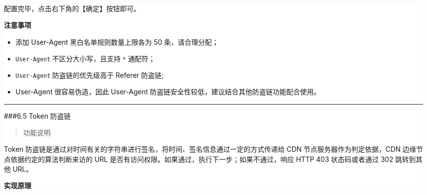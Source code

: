 配置完毕，点击右下角的【确定】按钮即可。


**注意事项**

 - 添加 User-Agent 黑白名单规则数量上限各为 50 条，请合理分配；

 - `User-Agent` 不区分大小写，且支持 `*` 通配符；

 - `User-Agent` 防盗链的优先级高于 Referer 防盗链;

 - User-Agent 很容易伪造，因此 User-Agent 防盗链安全性较低，建议结合其他防盗链功能配合使用。

----------

###6.5 Token 防盗链

> 功能说明

Token 防盗链是通过对时间有关的字符串进行签名，将时间、签名信息通过一定的方式传递给 CDN 节点服务器作为判定依据，CDN 边缘节点依据约定的算法判断来访的 URL 是否有访问权限。如果通过，执行下一步；如果不通过，响应 HTTP 403 状态码或者通过 302 跳转到其他 URL。

**实现原理**

